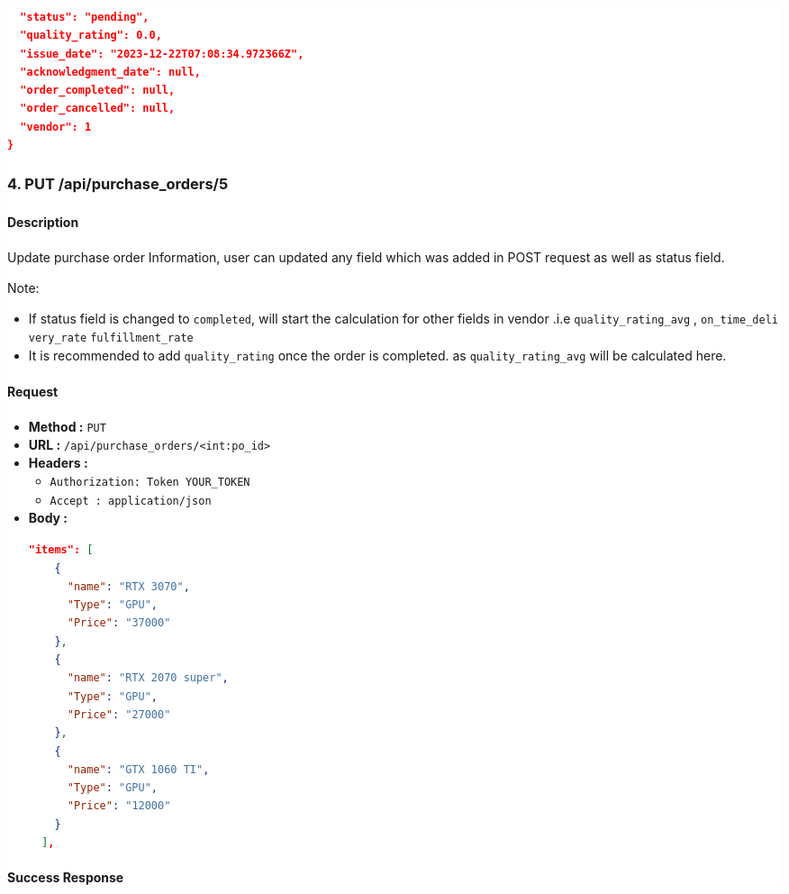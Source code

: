   ```json
    "status": "pending",
    "quality_rating": 0.0,
    "issue_date": "2023-12-22T07:08:34.972366Z",
    "acknowledgment_date": null,
    "order_completed": null,
    "order_cancelled": null,
    "vendor": 1
  }
  ```

### 4. **PUT /api/purchase_orders/5**

#### Description

Update purchase order Information, user can updated any field which was added in POST request as well as status field.

Note: 
- If status field is changed to `completed`, will start the calculation for other fields in vendor .i.e `quality_rating_avg` , `on_time_delivery_rate` `fulfillment_rate`
- It is recommended to add `quality_rating` once the order is completed. as `quality_rating_avg` will be calculated here.


#### Request

- **Method :** `PUT`
- **URL :** `/api/purchase_orders/<int:po_id>`
- **Headers :**
  - `Authorization: Token YOUR_TOKEN`
  - `Accept : application/json`
- **Body :**
  ```json
  "items": [
      {
        "name": "RTX 3070",
        "Type": "GPU",
        "Price": "37000"
      },
      {
        "name": "RTX 2070 super",
        "Type": "GPU",
        "Price": "27000"
      },
      {
        "name": "GTX 1060 TI",
        "Type": "GPU",
        "Price": "12000"
      }
    ],
  ```

#### Success Response
